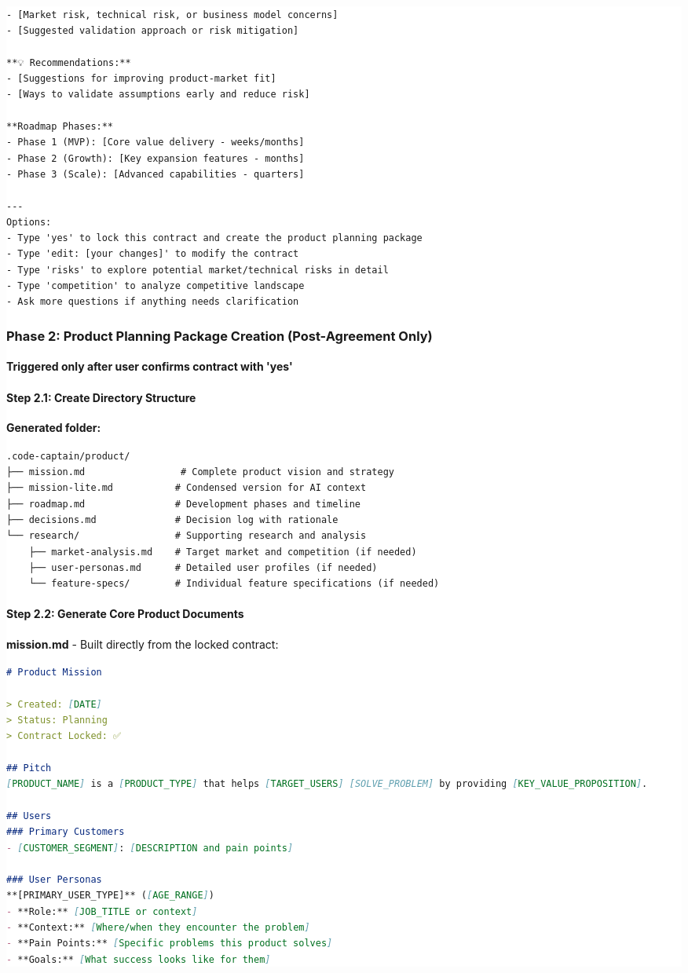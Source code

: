 ```
- [Market risk, technical risk, or business model concerns]
- [Suggested validation approach or risk mitigation]

**💡 Recommendations:**
- [Suggestions for improving product-market fit]
- [Ways to validate assumptions early and reduce risk]

**Roadmap Phases:**
- Phase 1 (MVP): [Core value delivery - weeks/months]
- Phase 2 (Growth): [Key expansion features - months]
- Phase 3 (Scale): [Advanced capabilities - quarters]

---
Options:
- Type 'yes' to lock this contract and create the product planning package
- Type 'edit: [your changes]' to modify the contract
- Type 'risks' to explore potential market/technical risks in detail
- Type 'competition' to analyze competitive landscape
- Ask more questions if anything needs clarification
```

### Phase 2: Product Planning Package Creation (Post-Agreement Only)

**Triggered only after user confirms contract with 'yes'**

#### Step 2.1: Create Directory Structure

**Generated folder:**
```
.code-captain/product/
├── mission.md                 # Complete product vision and strategy
├── mission-lite.md           # Condensed version for AI context
├── roadmap.md                # Development phases and timeline
├── decisions.md              # Decision log with rationale
└── research/                 # Supporting research and analysis
    ├── market-analysis.md    # Target market and competition (if needed)
    ├── user-personas.md      # Detailed user profiles (if needed)
    └── feature-specs/        # Individual feature specifications (if needed)
```

#### Step 2.2: Generate Core Product Documents

**mission.md** - Built directly from the locked contract:
```markdown
# Product Mission

> Created: [DATE]
> Status: Planning
> Contract Locked: ✅

## Pitch
[PRODUCT_NAME] is a [PRODUCT_TYPE] that helps [TARGET_USERS] [SOLVE_PROBLEM] by providing [KEY_VALUE_PROPOSITION].

## Users
### Primary Customers
- [CUSTOMER_SEGMENT]: [DESCRIPTION and pain points]

### User Personas
**[PRIMARY_USER_TYPE]** ([AGE_RANGE])
- **Role:** [JOB_TITLE or context]
- **Context:** [Where/when they encounter the problem]
- **Pain Points:** [Specific problems this product solves]
- **Goals:** [What success looks like for them]
```